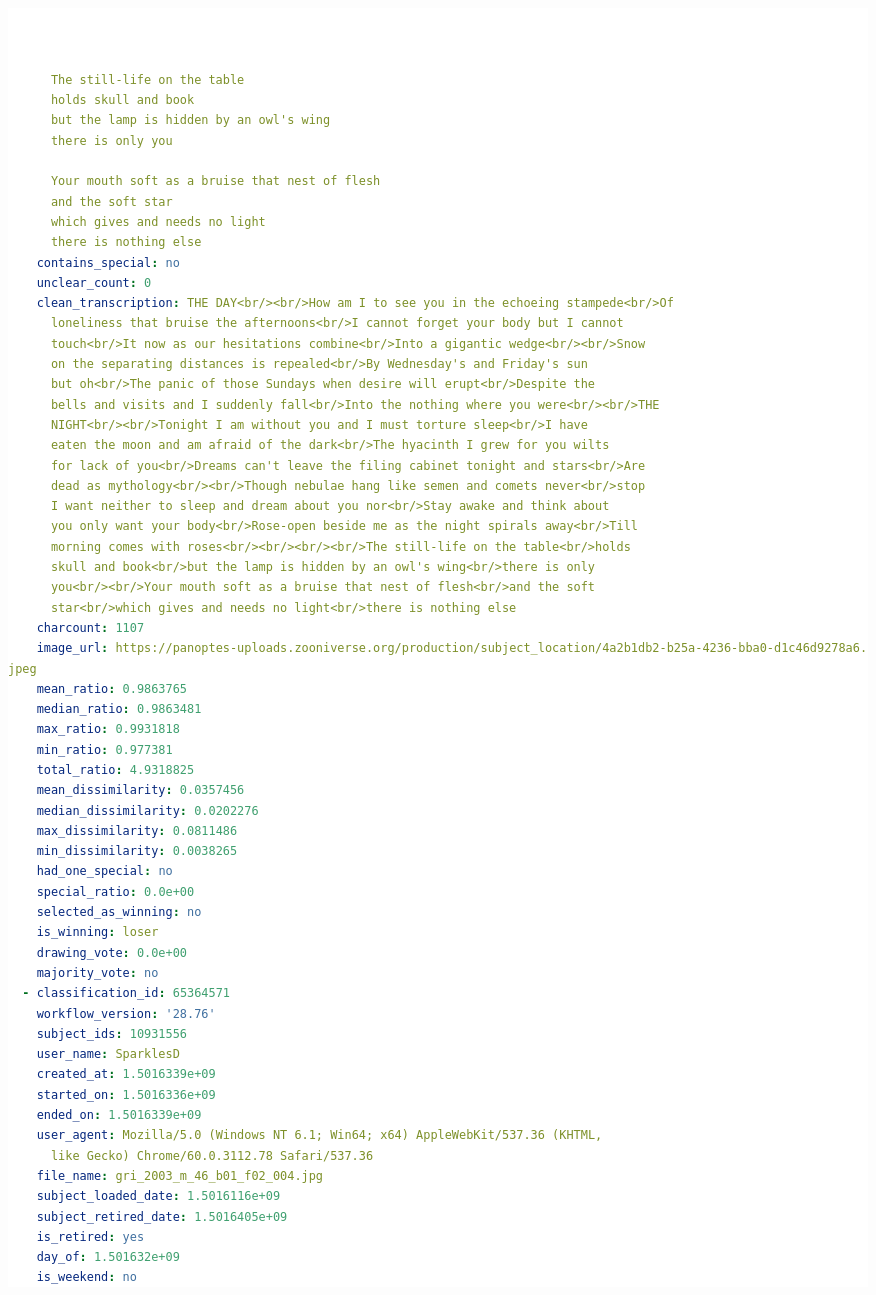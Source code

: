 ```yaml



      The still-life on the table
      holds skull and book
      but the lamp is hidden by an owl's wing
      there is only you

      Your mouth soft as a bruise that nest of flesh
      and the soft star
      which gives and needs no light
      there is nothing else
    contains_special: no
    unclear_count: 0
    clean_transcription: THE DAY<br/><br/>How am I to see you in the echoeing stampede<br/>Of
      loneliness that bruise the afternoons<br/>I cannot forget your body but I cannot
      touch<br/>It now as our hesitations combine<br/>Into a gigantic wedge<br/><br/>Snow
      on the separating distances is repealed<br/>By Wednesday's and Friday's sun
      but oh<br/>The panic of those Sundays when desire will erupt<br/>Despite the
      bells and visits and I suddenly fall<br/>Into the nothing where you were<br/><br/>THE
      NIGHT<br/><br/>Tonight I am without you and I must torture sleep<br/>I have
      eaten the moon and am afraid of the dark<br/>The hyacinth I grew for you wilts
      for lack of you<br/>Dreams can't leave the filing cabinet tonight and stars<br/>Are
      dead as mythology<br/><br/>Though nebulae hang like semen and comets never<br/>stop
      I want neither to sleep and dream about you nor<br/>Stay awake and think about
      you only want your body<br/>Rose-open beside me as the night spirals away<br/>Till
      morning comes with roses<br/><br/><br/><br/>The still-life on the table<br/>holds
      skull and book<br/>but the lamp is hidden by an owl's wing<br/>there is only
      you<br/><br/>Your mouth soft as a bruise that nest of flesh<br/>and the soft
      star<br/>which gives and needs no light<br/>there is nothing else
    charcount: 1107
    image_url: https://panoptes-uploads.zooniverse.org/production/subject_location/4a2b1db2-b25a-4236-bba0-d1c46d9278a6.jpeg
    mean_ratio: 0.9863765
    median_ratio: 0.9863481
    max_ratio: 0.9931818
    min_ratio: 0.977381
    total_ratio: 4.9318825
    mean_dissimilarity: 0.0357456
    median_dissimilarity: 0.0202276
    max_dissimilarity: 0.0811486
    min_dissimilarity: 0.0038265
    had_one_special: no
    special_ratio: 0.0e+00
    selected_as_winning: no
    is_winning: loser
    drawing_vote: 0.0e+00
    majority_vote: no
  - classification_id: 65364571
    workflow_version: '28.76'
    subject_ids: 10931556
    user_name: SparklesD
    created_at: 1.5016339e+09
    started_on: 1.5016336e+09
    ended_on: 1.5016339e+09
    user_agent: Mozilla/5.0 (Windows NT 6.1; Win64; x64) AppleWebKit/537.36 (KHTML,
      like Gecko) Chrome/60.0.3112.78 Safari/537.36
    file_name: gri_2003_m_46_b01_f02_004.jpg
    subject_loaded_date: 1.5016116e+09
    subject_retired_date: 1.5016405e+09
    is_retired: yes
    day_of: 1.501632e+09
    is_weekend: no
```